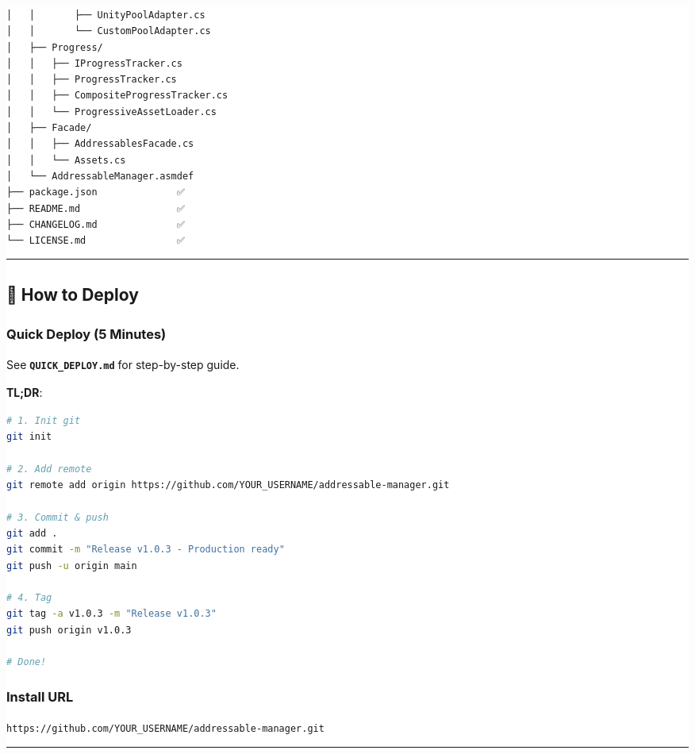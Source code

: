 ```
│   │       ├── UnityPoolAdapter.cs
│   │       └── CustomPoolAdapter.cs
│   ├── Progress/
│   │   ├── IProgressTracker.cs
│   │   ├── ProgressTracker.cs
│   │   ├── CompositeProgressTracker.cs
│   │   └── ProgressiveAssetLoader.cs
│   ├── Facade/
│   │   ├── AddressablesFacade.cs
│   │   └── Assets.cs
│   └── AddressableManager.asmdef
├── package.json              ✅
├── README.md                 ✅
├── CHANGELOG.md              ✅
└── LICENSE.md                ✅
```

---

## 🚀 How to Deploy

### Quick Deploy (5 Minutes)

See **`QUICK_DEPLOY.md`** for step-by-step guide.

**TL;DR**:
```bash
# 1. Init git
git init

# 2. Add remote
git remote add origin https://github.com/YOUR_USERNAME/addressable-manager.git

# 3. Commit & push
git add .
git commit -m "Release v1.0.3 - Production ready"
git push -u origin main

# 4. Tag
git tag -a v1.0.3 -m "Release v1.0.3"
git push origin v1.0.3

# Done!
```

### Install URL
```
https://github.com/YOUR_USERNAME/addressable-manager.git
```

---
